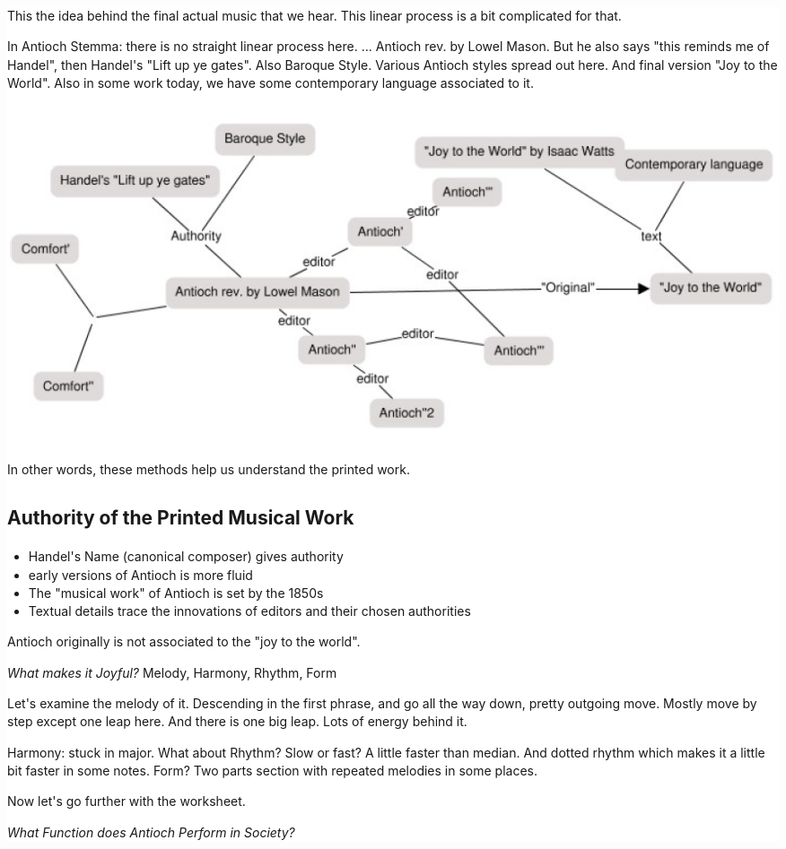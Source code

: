 This the idea behind the final actual music that we hear. This linear process is a bit complicated for that.

In Antioch Stemma: there is no straight linear process here. ... Antioch rev. by Lowel Mason. But he also says "this reminds me of Handel", then Handel's "Lift up ye gates". Also Baroque Style. Various Antioch styles spread out here. And final version "Joy to the World". Also in some work today, we have some contemporary language associated to it.


![](/pics/antioch.png)

In other words, these methods help us understand the printed work.

## Authority of the Printed Musical Work
- Handel's Name (canonical composer) gives authority
- early versions of Antioch is more fluid
- The "musical work" of Antioch is set by the 1850s
- Textual details trace the innovations of editors and their chosen authorities

Antioch originally is not associated to the "joy to the world".

*What makes it Joyful?*
Melody, Harmony, Rhythm, Form

Let's examine the melody of it. Descending in the first phrase, and go all the way down, pretty outgoing move. Mostly move by step except one leap here. And there is one big leap. Lots of energy behind it.

Harmony: stuck in major. What about Rhythm? Slow or fast? A little faster than median. And dotted rhythm which makes it a little bit faster in some notes. Form? Two parts section with repeated melodies in some places.


Now let's go further with the worksheet.

*What Function does Antioch Perform in Society?*
